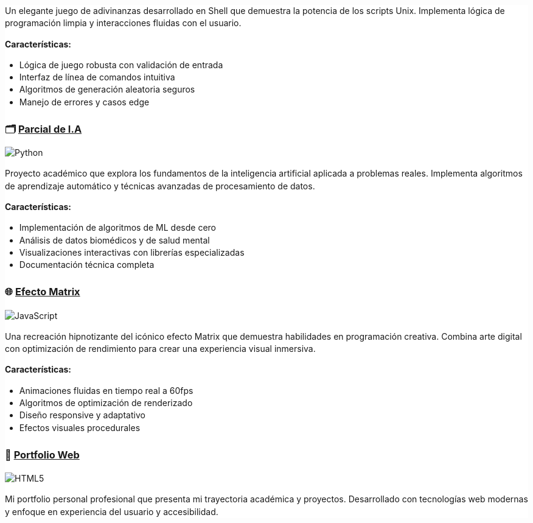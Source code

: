 Un elegante juego de adivinanzas desarrollado en Shell que demuestra la potencia de los scripts Unix. Implementa lógica de programación limpia y interacciones fluidas con el usuario.

**Características:**
- Lógica de juego robusta con validación de entrada
- Interfaz de línea de comandos intuitiva
- Algoritmos de generación aleatoria seguros
- Manejo de errores y casos edge

</td>
<td width="50%">

### 🗂️ [Parcial de I.A](https://github.com/ErickQ29/Parcial-de-I.A)
<span><img src="https://img.shields.io/badge/Python-3776AB?style=flat-square&logo=python&logoColor=white" alt="Python"></span>

Proyecto académico que explora los fundamentos de la inteligencia artificial aplicada a problemas reales. Implementa algoritmos de aprendizaje automático y técnicas avanzadas de procesamiento de datos.

**Características:**
- Implementación de algoritmos de ML desde cero
- Análisis de datos biomédicos y de salud mental
- Visualizaciones interactivas con librerías especializadas
- Documentación técnica completa

</td>
</tr>
<tr>
<td width="50%">

### 🌐 [Efecto Matrix](https://github.com/ErickQ29/efecto-matrix)
<span><img src="https://img.shields.io/badge/JavaScript-F7DF1E?style=flat-square&logo=javascript&logoColor=black" alt="JavaScript"></span>

Una recreación hipnotizante del icónico efecto Matrix que demuestra habilidades en programación creativa. Combina arte digital con optimización de rendimiento para crear una experiencia visual inmersiva.

**Características:**
- Animaciones fluidas en tiempo real a 60fps
- Algoritmos de optimización de renderizado
- Diseño responsive y adaptativo
- Efectos visuales procedurales

</td>
<td width="50%">

### 💼 [Portfolio Web](https://github.com/ErickQ29/erickquiroz.github.io)
<span><img src="https://img.shields.io/badge/HTML5-E34F26?style=flat-square&logo=html5&logoColor=white" alt="HTML5"></span>

Mi portfolio personal profesional que presenta mi trayectoria académica y proyectos. Desarrollado con tecnologías web modernas y enfoque en experiencia del usuario y accesibilidad.
